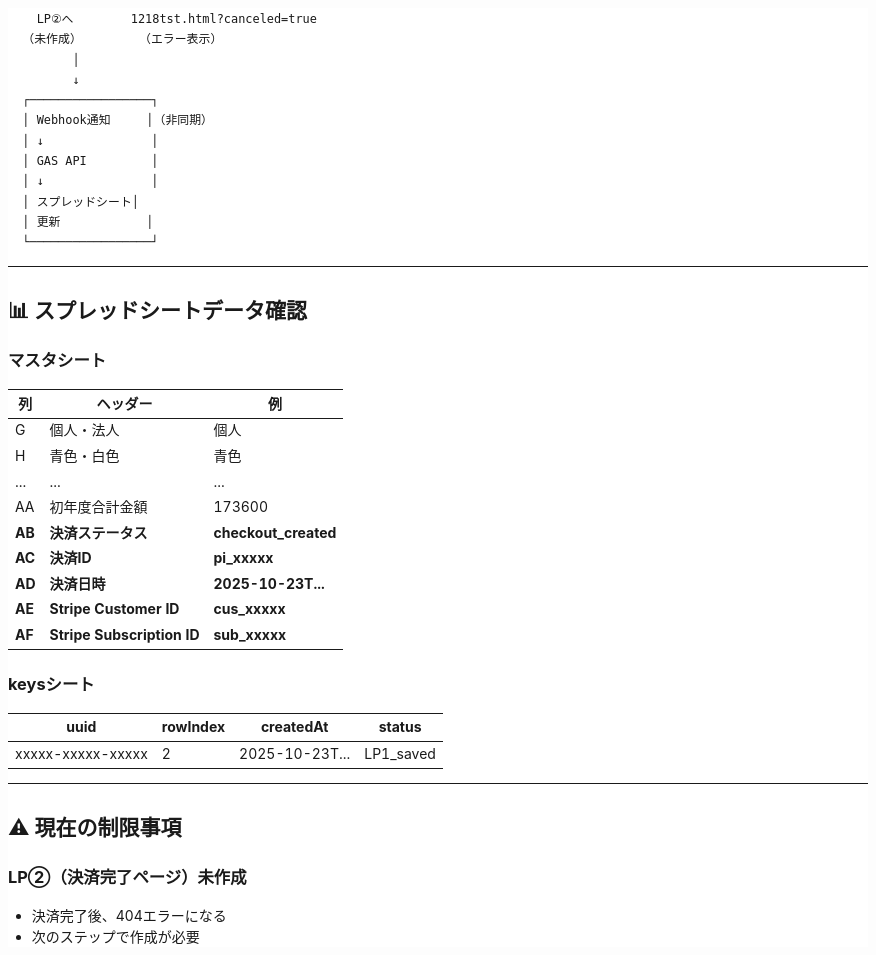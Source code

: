 ```
    LP②へ        1218tst.html?canceled=true
  （未作成）        （エラー表示）
         │
         ↓
  ┌─────────────────┐
  │ Webhook通知     │（非同期）
  │ ↓               │
  │ GAS API         │
  │ ↓               │
  │ スプレッドシート│
  │ 更新            │
  └─────────────────┘
```

---

## 📊 スプレッドシートデータ確認

### マスタシート

| 列 | ヘッダー | 例 |
|----|---------|-----|
| G | 個人・法人 | 個人 |
| H | 青色・白色 | 青色 |
| ... | ... | ... |
| AA | 初年度合計金額 | 173600 |
| **AB** | **決済ステータス** | **checkout_created** |
| **AC** | **決済ID** | **pi_xxxxx** |
| **AD** | **決済日時** | **2025-10-23T...** |
| **AE** | **Stripe Customer ID** | **cus_xxxxx** |
| **AF** | **Stripe Subscription ID** | **sub_xxxxx** |

### keysシート

| uuid | rowIndex | createdAt | status |
|------|----------|-----------|--------|
| xxxxx-xxxxx-xxxxx | 2 | 2025-10-23T... | LP1_saved |

---

## ⚠️ 現在の制限事項

### LP②（決済完了ページ）未作成
- 決済完了後、404エラーになる
- 次のステップで作成が必要
